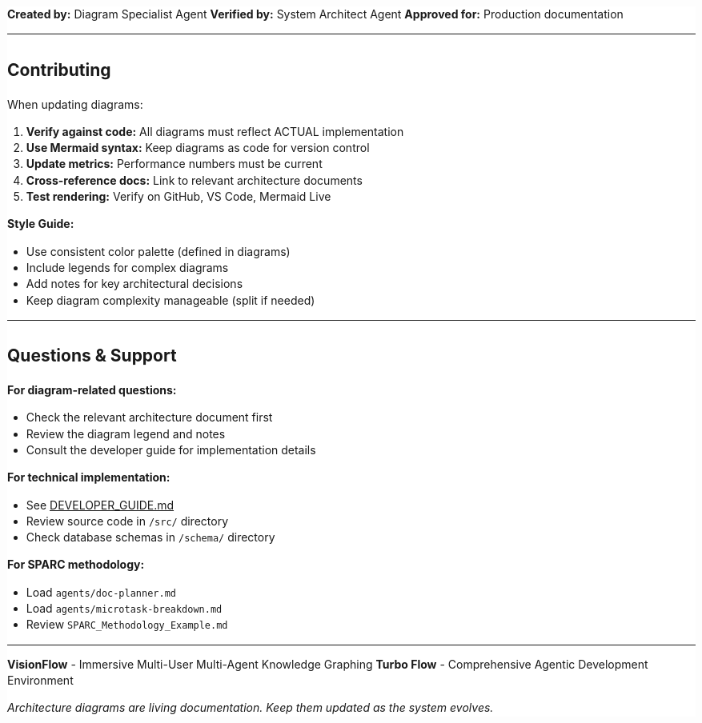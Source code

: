 **Created by:** Diagram Specialist Agent
**Verified by:** System Architect Agent
**Approved for:** Production documentation

---

## Contributing

When updating diagrams:

1. **Verify against code:** All diagrams must reflect ACTUAL implementation
2. **Use Mermaid syntax:** Keep diagrams as code for version control
3. **Update metrics:** Performance numbers must be current
4. **Cross-reference docs:** Link to relevant architecture documents
5. **Test rendering:** Verify on GitHub, VS Code, Mermaid Live

**Style Guide:**
- Use consistent color palette (defined in diagrams)
- Include legends for complex diagrams
- Add notes for key architectural decisions
- Keep diagram complexity manageable (split if needed)

---

## Questions & Support

**For diagram-related questions:**
- Check the relevant architecture document first
- Review the diagram legend and notes
- Consult the developer guide for implementation details

**For technical implementation:**
- See [DEVELOPER_GUIDE.md](../DEVELOPER_GUIDE.md)
- Review source code in `/src/` directory
- Check database schemas in `/schema/` directory

**For SPARC methodology:**
- Load `agents/doc-planner.md`
- Load `agents/microtask-breakdown.md`
- Review `SPARC_Methodology_Example.md`

---

**VisionFlow** - Immersive Multi-User Multi-Agent Knowledge Graphing
**Turbo Flow** - Comprehensive Agentic Development Environment

*Architecture diagrams are living documentation. Keep them updated as the system evolves.*
